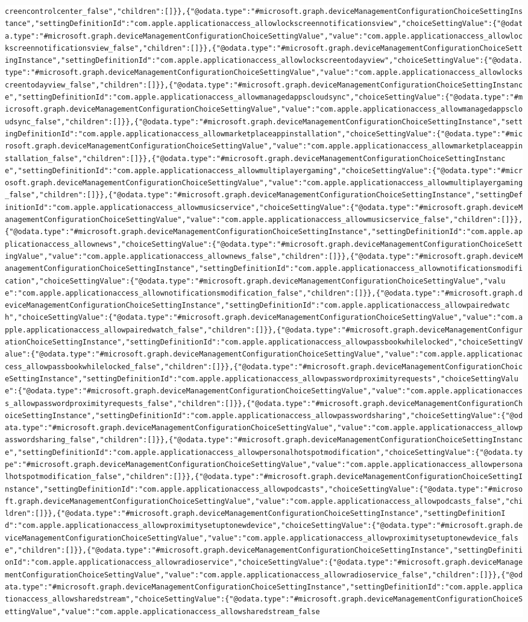 ```msgraph-interactive
creencontrolcenter_false","children":[]}},{"@odata.type":"#microsoft.graph.deviceManagementConfigurationChoiceSettingInstance","settingDefinitionId":"com.apple.applicationaccess_allowlockscreennotificationsview","choiceSettingValue":{"@odata.type":"#microsoft.graph.deviceManagementConfigurationChoiceSettingValue","value":"com.apple.applicationaccess_allowlockscreennotificationsview_false","children":[]}},{"@odata.type":"#microsoft.graph.deviceManagementConfigurationChoiceSettingInstance","settingDefinitionId":"com.apple.applicationaccess_allowlockscreentodayview","choiceSettingValue":{"@odata.type":"#microsoft.graph.deviceManagementConfigurationChoiceSettingValue","value":"com.apple.applicationaccess_allowlockscreentodayview_false","children":[]}},{"@odata.type":"#microsoft.graph.deviceManagementConfigurationChoiceSettingInstance","settingDefinitionId":"com.apple.applicationaccess_allowmanagedappscloudsync","choiceSettingValue":{"@odata.type":"#microsoft.graph.deviceManagementConfigurationChoiceSettingValue","value":"com.apple.applicationaccess_allowmanagedappscloudsync_false","children":[]}},{"@odata.type":"#microsoft.graph.deviceManagementConfigurationChoiceSettingInstance","settingDefinitionId":"com.apple.applicationaccess_allowmarketplaceappinstallation","choiceSettingValue":{"@odata.type":"#microsoft.graph.deviceManagementConfigurationChoiceSettingValue","value":"com.apple.applicationaccess_allowmarketplaceappinstallation_false","children":[]}},{"@odata.type":"#microsoft.graph.deviceManagementConfigurationChoiceSettingInstance","settingDefinitionId":"com.apple.applicationaccess_allowmultiplayergaming","choiceSettingValue":{"@odata.type":"#microsoft.graph.deviceManagementConfigurationChoiceSettingValue","value":"com.apple.applicationaccess_allowmultiplayergaming_false","children":[]}},{"@odata.type":"#microsoft.graph.deviceManagementConfigurationChoiceSettingInstance","settingDefinitionId":"com.apple.applicationaccess_allowmusicservice","choiceSettingValue":{"@odata.type":"#microsoft.graph.deviceManagementConfigurationChoiceSettingValue","value":"com.apple.applicationaccess_allowmusicservice_false","children":[]}},{"@odata.type":"#microsoft.graph.deviceManagementConfigurationChoiceSettingInstance","settingDefinitionId":"com.apple.applicationaccess_allownews","choiceSettingValue":{"@odata.type":"#microsoft.graph.deviceManagementConfigurationChoiceSettingValue","value":"com.apple.applicationaccess_allownews_false","children":[]}},{"@odata.type":"#microsoft.graph.deviceManagementConfigurationChoiceSettingInstance","settingDefinitionId":"com.apple.applicationaccess_allownotificationsmodification","choiceSettingValue":{"@odata.type":"#microsoft.graph.deviceManagementConfigurationChoiceSettingValue","value":"com.apple.applicationaccess_allownotificationsmodification_false","children":[]}},{"@odata.type":"#microsoft.graph.deviceManagementConfigurationChoiceSettingInstance","settingDefinitionId":"com.apple.applicationaccess_allowpairedwatch","choiceSettingValue":{"@odata.type":"#microsoft.graph.deviceManagementConfigurationChoiceSettingValue","value":"com.apple.applicationaccess_allowpairedwatch_false","children":[]}},{"@odata.type":"#microsoft.graph.deviceManagementConfigurationChoiceSettingInstance","settingDefinitionId":"com.apple.applicationaccess_allowpassbookwhilelocked","choiceSettingValue":{"@odata.type":"#microsoft.graph.deviceManagementConfigurationChoiceSettingValue","value":"com.apple.applicationaccess_allowpassbookwhilelocked_false","children":[]}},{"@odata.type":"#microsoft.graph.deviceManagementConfigurationChoiceSettingInstance","settingDefinitionId":"com.apple.applicationaccess_allowpasswordproximityrequests","choiceSettingValue":{"@odata.type":"#microsoft.graph.deviceManagementConfigurationChoiceSettingValue","value":"com.apple.applicationaccess_allowpasswordproximityrequests_false","children":[]}},{"@odata.type":"#microsoft.graph.deviceManagementConfigurationChoiceSettingInstance","settingDefinitionId":"com.apple.applicationaccess_allowpasswordsharing","choiceSettingValue":{"@odata.type":"#microsoft.graph.deviceManagementConfigurationChoiceSettingValue","value":"com.apple.applicationaccess_allowpasswordsharing_false","children":[]}},{"@odata.type":"#microsoft.graph.deviceManagementConfigurationChoiceSettingInstance","settingDefinitionId":"com.apple.applicationaccess_allowpersonalhotspotmodification","choiceSettingValue":{"@odata.type":"#microsoft.graph.deviceManagementConfigurationChoiceSettingValue","value":"com.apple.applicationaccess_allowpersonalhotspotmodification_false","children":[]}},{"@odata.type":"#microsoft.graph.deviceManagementConfigurationChoiceSettingInstance","settingDefinitionId":"com.apple.applicationaccess_allowpodcasts","choiceSettingValue":{"@odata.type":"#microsoft.graph.deviceManagementConfigurationChoiceSettingValue","value":"com.apple.applicationaccess_allowpodcasts_false","children":[]}},{"@odata.type":"#microsoft.graph.deviceManagementConfigurationChoiceSettingInstance","settingDefinitionId":"com.apple.applicationaccess_allowproximitysetuptonewdevice","choiceSettingValue":{"@odata.type":"#microsoft.graph.deviceManagementConfigurationChoiceSettingValue","value":"com.apple.applicationaccess_allowproximitysetuptonewdevice_false","children":[]}},{"@odata.type":"#microsoft.graph.deviceManagementConfigurationChoiceSettingInstance","settingDefinitionId":"com.apple.applicationaccess_allowradioservice","choiceSettingValue":{"@odata.type":"#microsoft.graph.deviceManagementConfigurationChoiceSettingValue","value":"com.apple.applicationaccess_allowradioservice_false","children":[]}},{"@odata.type":"#microsoft.graph.deviceManagementConfigurationChoiceSettingInstance","settingDefinitionId":"com.apple.applicationaccess_allowsharedstream","choiceSettingValue":{"@odata.type":"#microsoft.graph.deviceManagementConfigurationChoiceSettingValue","value":"com.apple.applicationaccess_allowsharedstream_false
```